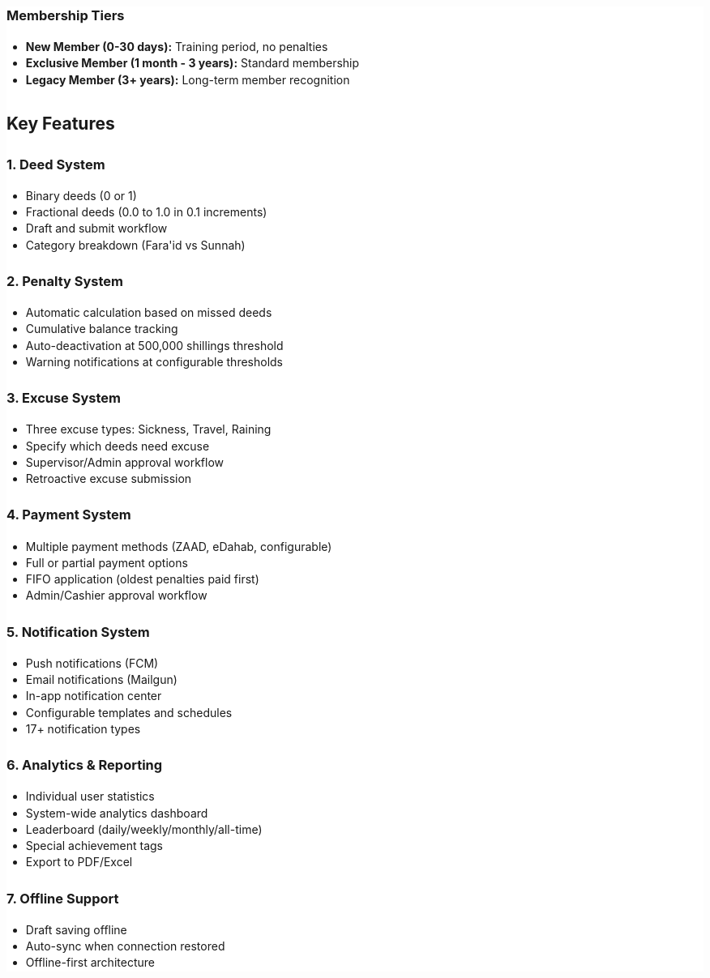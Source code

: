 ### Membership Tiers
- **New Member (0-30 days):** Training period, no penalties
- **Exclusive Member (1 month - 3 years):** Standard membership
- **Legacy Member (3+ years):** Long-term member recognition

## Key Features

### 1. Deed System
- Binary deeds (0 or 1)
- Fractional deeds (0.0 to 1.0 in 0.1 increments)
- Draft and submit workflow
- Category breakdown (Fara'id vs Sunnah)

### 2. Penalty System
- Automatic calculation based on missed deeds
- Cumulative balance tracking
- Auto-deactivation at 500,000 shillings threshold
- Warning notifications at configurable thresholds

### 3. Excuse System
- Three excuse types: Sickness, Travel, Raining
- Specify which deeds need excuse
- Supervisor/Admin approval workflow
- Retroactive excuse submission

### 4. Payment System
- Multiple payment methods (ZAAD, eDahab, configurable)
- Full or partial payment options
- FIFO application (oldest penalties paid first)
- Admin/Cashier approval workflow

### 5. Notification System
- Push notifications (FCM)
- Email notifications (Mailgun)
- In-app notification center
- Configurable templates and schedules
- 17+ notification types

### 6. Analytics & Reporting
- Individual user statistics
- System-wide analytics dashboard
- Leaderboard (daily/weekly/monthly/all-time)
- Special achievement tags
- Export to PDF/Excel

### 7. Offline Support
- Draft saving offline
- Auto-sync when connection restored
- Offline-first architecture
